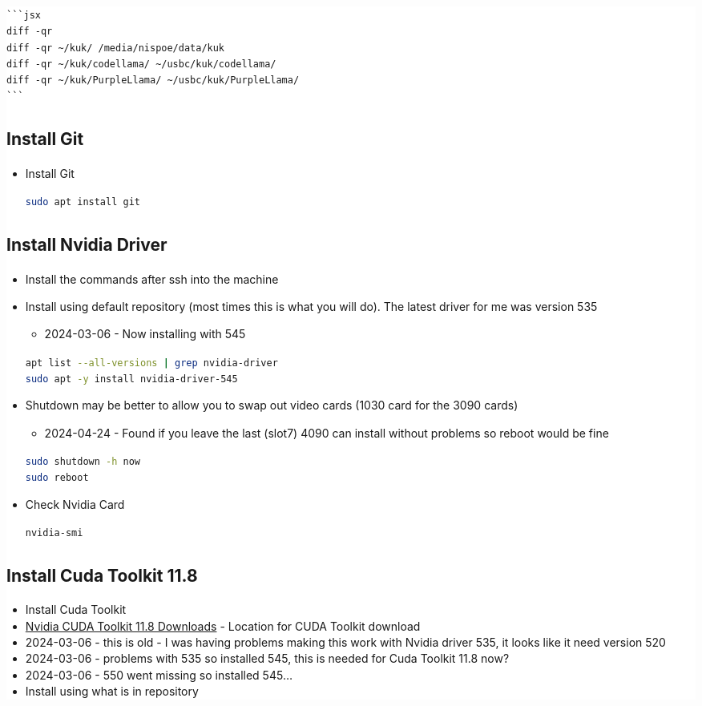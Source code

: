     ```jsx
    diff -qr
    diff -qr ~/kuk/ /media/nispoe/data/kuk
    diff -qr ~/kuk/codellama/ ~/usbc/kuk/codellama/
    diff -qr ~/kuk/PurpleLlama/ ~/usbc/kuk/PurpleLlama/
    ```

## Install Git

- Install Git
    
    ```bash
    sudo apt install git
    ```

## Install Nvidia Driver

- Install the commands after ssh into the machine
- Install using default repository (most times this is what you will do). The latest driver for me was version 535
    - 2024-03-06 - Now installing with 545
    
    ```bash
    apt list --all-versions | grep nvidia-driver
    sudo apt -y install nvidia-driver-545
    ```

- Shutdown may be better to allow you to swap out video cards (1030 card for the 3090 cards)
    - 2024-04-24 - Found if you leave the last (slot7) 4090 can install without problems so reboot would be fine
    
    ```bash
    sudo shutdown -h now
    sudo reboot
    ```
    
- Check Nvidia Card
    
    ```bash
    nvidia-smi
    ```
    

## Install Cuda Toolkit 11.8

- Install Cuda Toolkit
- [Nvidia CUDA Toolkit 11.8 Downloads](https://developer.nvidia.com/cuda-11-8-0-download-archive?target_os=Linux&target_arch=x86_64&Distribution=Ubuntu&target_version=22.04&target_type=deb_local) - Location for CUDA Toolkit download
- 2024-03-06 - this is old - I was having problems making this work with Nvidia driver 535, it looks like it need version 520
- 2024-03-06 - problems with 535 so installed 545, this is needed for Cuda Toolkit 11.8 now?
- 2024-03-06 - 550 went missing so installed 545…
- Install using what is in repository
    